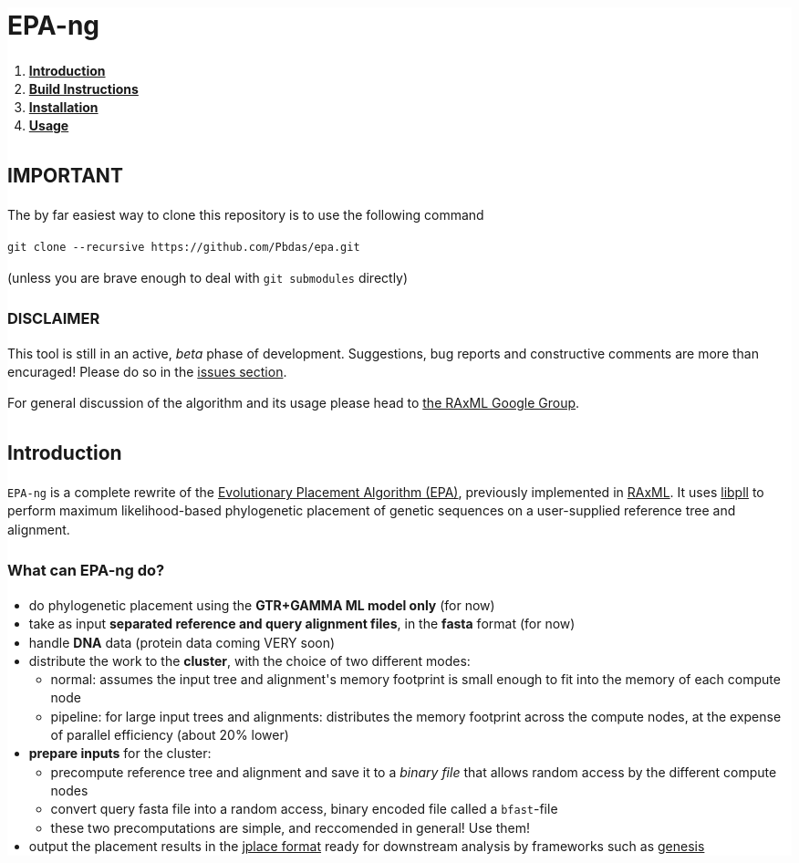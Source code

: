 # EPA-ng

1. **[Introduction](#introduction)**
2. **[Build Instructions](#build-instructions)**
3. **[Installation](#installation)**
4. **[Usage](#usage)**

## IMPORTANT
The by far easiest way to clone this repository is to use the following command
```
git clone --recursive https://github.com/Pbdas/epa.git
```

(unless you are brave enough to deal with `git submodules` directly)

### DISCLAIMER

This tool is still in an active, *beta* phase of development. Suggestions, bug reports and constructive comments are more than encuraged! Please do so in the [issues section](https://github.com/Pbdas/epa/issues).

For general discussion of the algorithm and its usage please head to [the RAxML Google Group](https://groups.google.com/forum/#!forum/raxml).

## Introduction

`EPA-ng` is a complete rewrite of the [Evolutionary Placement Algorithm (EPA)](https://academic.oup.com/sysbio/article/60/3/291/1667010/Performance-Accuracy-and-Web-Server-for), previously implemented in [RAxML](https://github.com/stamatak/standard-RAxML). It uses [libpll](https://github.com/xflouris/libpll) to perform maximum likelihood-based phylogenetic placement of genetic sequences on a user-supplied reference tree and alignment.

### What can EPA-ng do?

- do phylogenetic placement using the **GTR+GAMMA ML model only** (for now)
- take as input **separated reference and query alignment files**, in the **fasta** format (for now)
- handle **DNA** data (protein data coming VERY soon)
- distribute the work to the **cluster**, with the choice of two different modes:
  - normal: assumes the input tree and alignment's memory footprint is small enough to fit into the memory of each compute node
  - pipeline: for large input trees and alignments: distributes the memory footprint across the compute nodes, at the expense of parallel efficiency (about 20% lower)
- **prepare inputs** for the cluster:
  - precompute reference tree and alignment and save it to a *binary file* that allows random access by the different compute nodes
  - convert query fasta file into a random access, binary encoded file called a `bfast`-file
  - these two precomputations are simple, and reccomended in general! Use them!
- output the placement results in the [jplace format](http://journals.plos.org/plosone/article?id=10.1371/journal.pone.0031009) ready for downstream analysis by frameworks such as [genesis](https://github.com/lczech/genesis)
